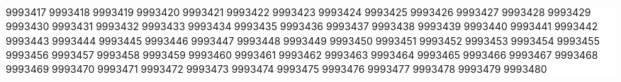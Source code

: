 9993417
9993418
9993419
9993420
9993421
9993422
9993423
9993424
9993425
9993426
9993427
9993428
9993429
9993430
9993431
9993432
9993433
9993434
9993435
9993436
9993437
9993438
9993439
9993440
9993441
9993442
9993443
9993444
9993445
9993446
9993447
9993448
9993449
9993450
9993451
9993452
9993453
9993454
9993455
9993456
9993457
9993458
9993459
9993460
9993461
9993462
9993463
9993464
9993465
9993466
9993467
9993468
9993469
9993470
9993471
9993472
9993473
9993474
9993475
9993476
9993477
9993478
9993479
9993480